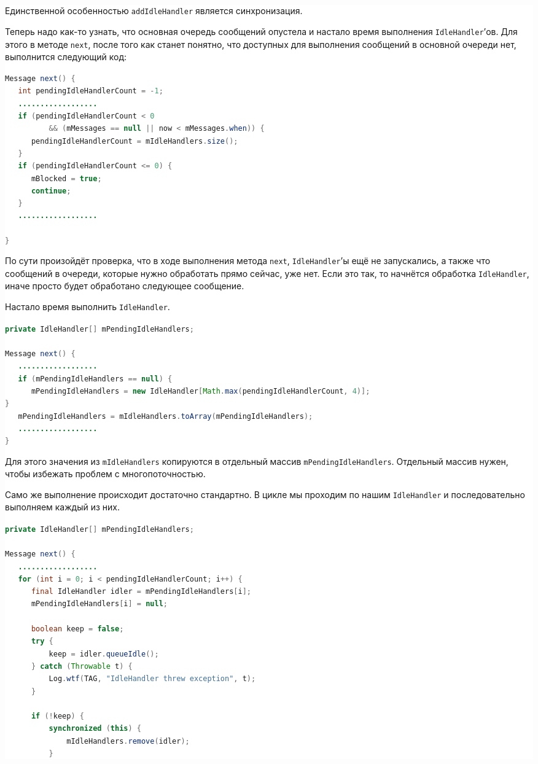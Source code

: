 Единственной особенностью `addIdleHandler` является синхронизация.

Теперь надо как-то узнать, что основная очередь сообщений опустела и настало время выполнения `IdleHandler`’ов. Для этого в методе `next`, после того как станет понятно, что доступных для выполнения сообщений в основной очереди нет, выполнится следующий код:

```java
Message next() {
   int pendingIdleHandlerCount = -1;
   ..................
   if (pendingIdleHandlerCount < 0
          && (mMessages == null || now < mMessages.when)) {
      pendingIdleHandlerCount = mIdleHandlers.size();
   }
   if (pendingIdleHandlerCount <= 0) {
      mBlocked = true;
      continue;
   }
   ..................

}
```

По сути произойдёт проверка, что в ходе выполнения метода `next`, `IdleHandler`’ы ещё не запускались, а также что сообщений в очереди, которые нужно обработать прямо сейчас, уже нет. Если это так, то начнётся обработка `IdleHandler`, иначе просто будет обработано следующее сообщение.  

Настало время выполнить `IdleHandler`.

```java
private IdleHandler[] mPendingIdleHandlers;

Message next() {
   ..................
   if (mPendingIdleHandlers == null) {
      mPendingIdleHandlers = new IdleHandler[Math.max(pendingIdleHandlerCount, 4)];
}
   mPendingIdleHandlers = mIdleHandlers.toArray(mPendingIdleHandlers);
   ..................
}
```

Для этого значения из `mIdleHandlers` копируются в отдельный массив `mPendingIdleHandlers`. Отдельный массив нужен, чтобы избежать проблем с многопоточностью.

Само же выполнение происходит достаточно стандартно. В цикле мы проходим по нашим `IdleHandler` и последовательно выполняем каждый из них.

```java
private IdleHandler[] mPendingIdleHandlers;

Message next() {
   ..................
   for (int i = 0; i < pendingIdleHandlerCount; i++) {
      final IdleHandler idler = mPendingIdleHandlers[i];
      mPendingIdleHandlers[i] = null;

      boolean keep = false;
      try {
          keep = idler.queueIdle();
      } catch (Throwable t) {
          Log.wtf(TAG, "IdleHandler threw exception", t);
      }

      if (!keep) {
          synchronized (this) {
              mIdleHandlers.remove(idler);
          }
```

[habr-post-1]: https://habr.com/ru/company/cian/blog/588314/ "habr.com"
[habr-post-2]: https://habr.com/ru/company/cian/blog/589827/ "habr.com"
[habr-post-3]: https://habr.com/ru/company/cian/blog/591877/ "habr.com"
[java-doc-runnable]: https://docs.oracle.com/javase/7/docs/api/java/lang/Runnable.html "docs.oracle.com"
[java-doc-thread-local]: https://docs.oracle.com/javase/7/docs/api/java/lang/ThreadLocal.html "docs.oracle.com"
[wiki-callback]: https://ru.wikipedia.org/wiki/Callback_(%D0%BF%D1%80%D0%BE%D0%B3%D1%80%D0%B0%D0%BC%D0%BC%D0%B8%D1%80%D0%BE%D0%B2%D0%B0%D0%BD%D0%B8%D0%B5) "ru.wikipedia.org"
[wiki-event-loop-en]: https://en.wikipedia.org/wiki/Event_loop "en.wikipedia.org"
[wiki-event-loop-ru]: https://ru.wikipedia.org/wiki/%D0%A6%D0%B8%D0%BA%D0%BB_%D1%81%D0%BE%D0%B1%D1%8B%D1%82%D0%B8%D0%B9  "ru.wikipedia.org"
[wiki-solid]: https://ru.wikipedia.org/wiki/SOLID_(%D0%BE%D0%B1%D1%8A%D0%B5%D0%BA%D1%82%D0%BD%D0%BE-%D0%BE%D1%80%D0%B8%D0%B5%D0%BD%D1%82%D0%B8%D1%80%D0%BE%D0%B2%D0%B0%D0%BD%D0%BD%D0%BE%D0%B5_%D0%BF%D1%80%D0%BE%D0%B3%D1%80%D0%B0%D0%BC%D0%BC%D0%B8%D1%80%D0%BE%D0%B2%D0%B0%D0%BD%D0%B8%D0%B5)  "ru.wikipedia.org"
[wiki-solid-s]: https://ru.wikipedia.org/wiki/%D0%9F%D1%80%D0%B8%D0%BD%D1%86%D0%B8%D0%BF_%D0%B5%D0%B4%D0%B8%D0%BD%D1%81%D1%82%D0%B2%D0%B5%D0%BD%D0%BD%D0%BE%D0%B9_%D0%BE%D1%82%D0%B2%D0%B5%D1%82%D1%81%D1%82%D0%B2%D0%B5%D0%BD%D0%BD%D0%BE%D1%81%D1%82%D0%B8  "ru.wikipedia.org"
[wiki-linked-list]: https://ru.wikipedia.org/wiki/%D0%A1%D0%B2%D1%8F%D0%B7%D0%BD%D1%8B%D0%B9_%D1%81%D0%BF%D0%B8%D1%81%D0%BE%D0%BA  "ru.wikipedia.org"
[wiki-queue]: https://ru.wikipedia.org/wiki/%D0%9E%D1%87%D0%B5%D1%80%D0%B5%D0%B4%D1%8C_(%D0%BF%D1%80%D0%BE%D0%B3%D1%80%D0%B0%D0%BC%D0%BC%D0%B8%D1%80%D0%BE%D0%B2%D0%B0%D0%BD%D0%B8%D0%B5)  "ru.wikipedia.org"
[wiki-pointer]: https://ru.wikipedia.org/wiki/%D0%A3%D0%BA%D0%B0%D0%B7%D0%B0%D1%82%D0%B5%D0%BB%D1%8C_(%D1%82%D0%B8%D0%BF_%D0%B4%D0%B0%D0%BD%D0%BD%D1%8B%D1%85)  "ru.wikipedia.org"
[wiki-monitor]: https://ru.wikipedia.org/wiki/%D0%9C%D0%BE%D0%BD%D0%B8%D1%82%D0%BE%D1%80_(%D1%81%D0%B8%D0%BD%D1%85%D1%80%D0%BE%D0%BD%D0%B8%D0%B7%D0%B0%D1%86%D0%B8%D1%8F)  "ru.wikipedia.org"
[wiki-pwa]: https://ru.wikipedia.org/wiki/%D0%9F%D1%80%D0%BE%D0%B3%D1%80%D0%B5%D1%81%D1%81%D0%B8%D0%B2%D0%BD%D0%BE%D0%B5_%D0%B2%D0%B5%D0%B1-%D0%BF%D1%80%D0%B8%D0%BB%D0%BE%D0%B6%D0%B5%D0%BD%D0%B8%D0%B5  "ru.wikipedia.org"
[android-looper]: https://android.googlesource.com/platform/frameworks/base/+/master/core/java/android/os/Looper.java "android.googlesource.com"
[android-looper-c++]: https://android.googlesource.com/platform/system/core/+/master/libutils/Looper.cpp "android.googlesource.com"
[android-looper-c++-2]: https://android.googlesource.com/platform/system/core/+/master/libutils/include/utils/Looper.h "android.googlesource.com"
[android-strong-pointer]: https://android.googlesource.com/platform/frameworks/native/+/android-4.2.2_r1/include/utils/StrongPointer.h "android.googlesource.com"
[android-webview]: https://developer.android.com/about/versions/nougat/android-7.0#webview "developer.android.com"
[android-libevent]: https://android.googlesource.com/platform/external/libevent/ "android.googlesource.com"
[post-for-while-loop]: https://techdifferences.com/differenece-between-for-and-while-loop.html "techdifferences.com"
[post-how-activity-started]: https://habr.com/ru/post/345120/ "habr.com"
[post-rendering-vk]: https://habr.com/ru/company/vk/blog/501988/ "habr.com"
[post-cian]: https://habr.com/ru/company/cian/blog/576732/ "habr.com"
[post-file-descriptor]: https://timeweb.com/ru/community/articles/chto-takoe-faylovyy-deskriptor-prostymi-slovami "timeweb.com"
[post-flutter-event-loop-eng]: https://www.didierboelens.com/2019/01/futures-isolates-event-loop/ "didierboelens.com"
[post-flutter-event-loop-ru]: https://habr.com/ru/post/497278/ "habr.com"
[post-flutter-rendering]: https://www.alibabacloud.com/blog/exploration-of-the-flutter-rendering-mechanism-from-architecture-to-source-code_597285 "alibabacloud.com"
[post-fix-delta-time]: https://gafferongames.com/post/fix_your_timestep/ "gafferongames.com"
[post-game-loop-1]: https://gameprogrammingpatterns.com/game-loop.html "gameprogrammingpatterns.com"
[post-game-loop-2]: https://dewitters.com/dewitters-gameloop/ "dewitters.com"
[post-smooth-motion-in-unity]: https://www.kinematicsoup.com/news/2016/8/9/rrypp5tkubynjwxhxjzd42s3o034o8 "kinematicsoup.com"
[chrome-main-loop]: https://habr.com/ru/post/461401/ "habr.com"
[c++-condition-variable]: https://en.cppreference.com/w/cpp/thread/condition_variable "en.cppreference.com"
[epoll]: https://man7.org/linux/man-pages/man7/epoll.7.html "man7.org"
[epoll-2]: https://www.xmailserver.org/linux-patches/nio-improve.html "xmailserver.org"
[eventfd]: https://man7.org/linux/man-pages/man2/eventfd.2.html "man7.org"
[write]: https://man7.org/linux/man-pages/man2/write.2.html "man7.org"
[bigocheatsheet]: https://www.bigocheatsheet.com/ "bigocheatsheet.com"
[cordova]: https://cordova.apache.org/ "cordova.apache.org"
[chromium-googlesource]: https://chromium.googlesource.com/chromium/chromium/+/refs/heads/main/third_party/libevent "chromium.googlesource.com"
[libevent]: https://libevent.org/ "libevent.org"
[kotlin-coroutines-event-loop]: https://github.com/Kotlin/kotlinx.coroutines/blob/master/kotlinx-coroutines-core/common/src/EventLoop.common.kt "github.com"
[youtube-dark-souls]: https://www.youtube.com/watch?v=7kYnoIIED1o "youtube.com"